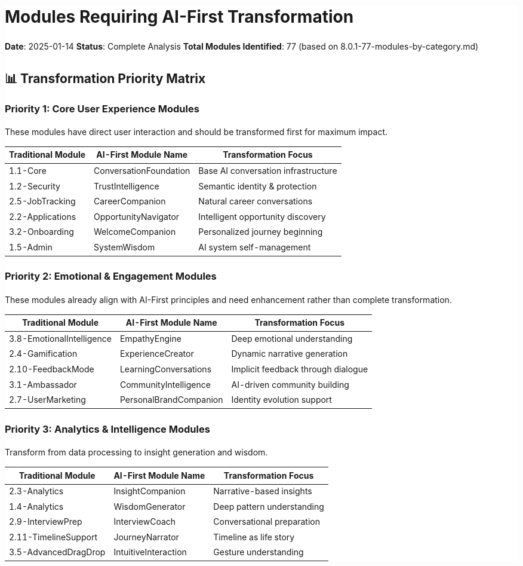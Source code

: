 # Modules Requiring AI-First Transformation

**Date**: 2025-01-14
**Status**: Complete Analysis
**Total Modules Identified**: 77 (based on 8.0.1-77-modules-by-category.md)

## 📊 Transformation Priority Matrix

### Priority 1: Core User Experience Modules
These modules have direct user interaction and should be transformed first for maximum impact.

| Traditional Module | AI-First Module Name | Transformation Focus |
|-------------------|---------------------|---------------------|
| 1.1-Core | ConversationFoundation | Base AI conversation infrastructure |
| 1.2-Security | TrustIntelligence | Semantic identity & protection |
| 2.5-JobTracking | CareerCompanion | Natural career conversations |
| 2.2-Applications | OpportunityNavigator | Intelligent opportunity discovery |
| 3.2-Onboarding | WelcomeCompanion | Personalized journey beginning |
| 1.5-Admin | SystemWisdom | AI system self-management |

### Priority 2: Emotional & Engagement Modules
These modules already align with AI-First principles and need enhancement rather than complete transformation.

| Traditional Module | AI-First Module Name | Transformation Focus |
|-------------------|---------------------|---------------------|
| 3.8-EmotionalIntelligence | EmpathyEngine | Deep emotional understanding |
| 2.4-Gamification | ExperienceCreator | Dynamic narrative generation |
| 2.10-FeedbackMode | LearningConversations | Implicit feedback through dialogue |
| 3.1-Ambassador | CommunityIntelligence | AI-driven community building |
| 2.7-UserMarketing | PersonalBrandCompanion | Identity evolution support |

### Priority 3: Analytics & Intelligence Modules
Transform from data processing to insight generation and wisdom.

| Traditional Module | AI-First Module Name | Transformation Focus |
|-------------------|---------------------|---------------------|
| 2.3-Analytics | InsightCompanion | Narrative-based insights |
| 1.4-Analytics | WisdomGenerator | Deep pattern understanding |
| 2.9-InterviewPrep | InterviewCoach | Conversational preparation |
| 2.11-TimelineSupport | JourneyNarrator | Timeline as life story |
| 3.5-AdvancedDragDrop | IntuitiveInteraction | Gesture understanding |
